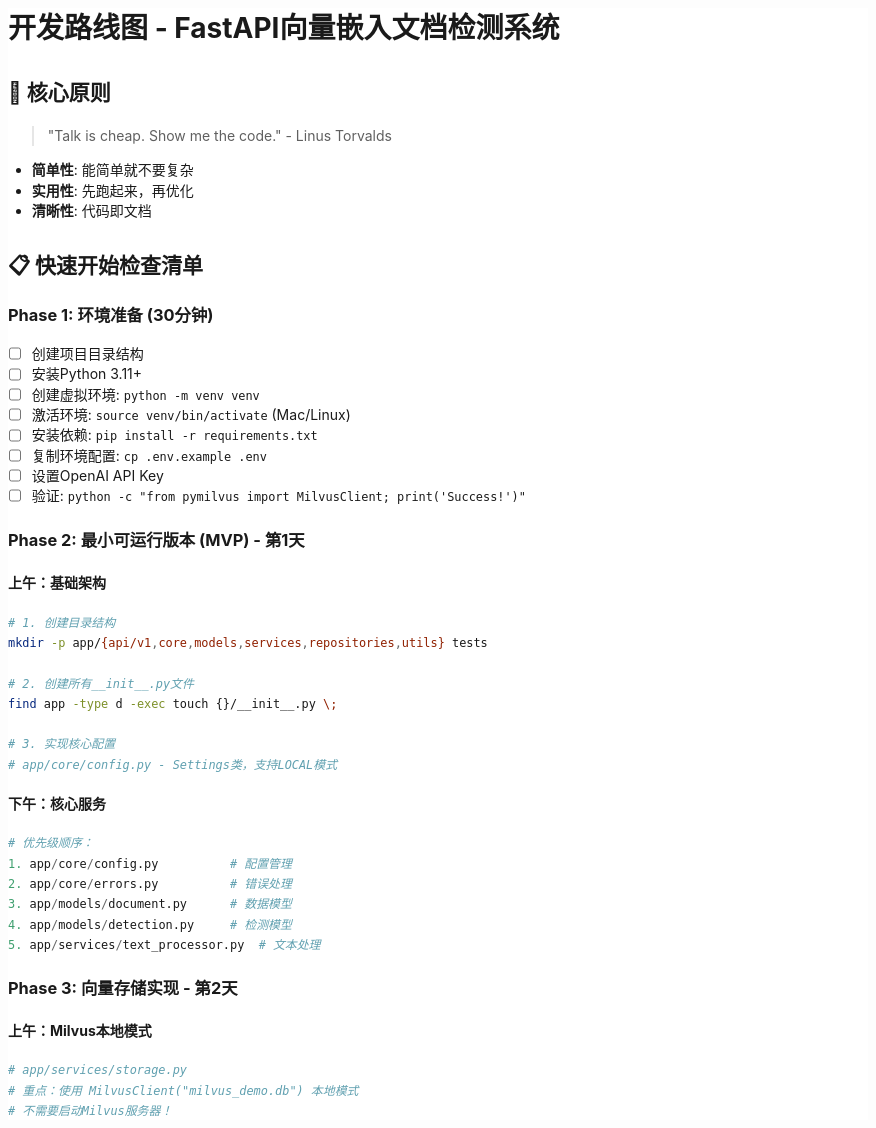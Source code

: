 # 开发路线图 - FastAPI向量嵌入文档检测系统

## 🎯 核心原则
> "Talk is cheap. Show me the code." - Linus Torvalds

- **简单性**: 能简单就不要复杂
- **实用性**: 先跑起来，再优化  
- **清晰性**: 代码即文档

## 📋 快速开始检查清单

### Phase 1: 环境准备 (30分钟)
- [ ] 创建项目目录结构
- [ ] 安装Python 3.11+
- [ ] 创建虚拟环境: `python -m venv venv`
- [ ] 激活环境: `source venv/bin/activate` (Mac/Linux)
- [ ] 安装依赖: `pip install -r requirements.txt`
- [ ] 复制环境配置: `cp .env.example .env`
- [ ] 设置OpenAI API Key
- [ ] 验证: `python -c "from pymilvus import MilvusClient; print('Success!')"`

### Phase 2: 最小可运行版本 (MVP) - 第1天

#### 上午：基础架构
```bash
# 1. 创建目录结构
mkdir -p app/{api/v1,core,models,services,repositories,utils} tests

# 2. 创建所有__init__.py文件
find app -type d -exec touch {}/__init__.py \;

# 3. 实现核心配置
# app/core/config.py - Settings类，支持LOCAL模式
```

#### 下午：核心服务
```python
# 优先级顺序：
1. app/core/config.py          # 配置管理
2. app/core/errors.py          # 错误处理
3. app/models/document.py      # 数据模型
4. app/models/detection.py     # 检测模型
5. app/services/text_processor.py  # 文本处理
```

### Phase 3: 向量存储实现 - 第2天

#### 上午：Milvus本地模式
```python
# app/services/storage.py
# 重点：使用 MilvusClient("milvus_demo.db") 本地模式
# 不需要启动Milvus服务器！
```
